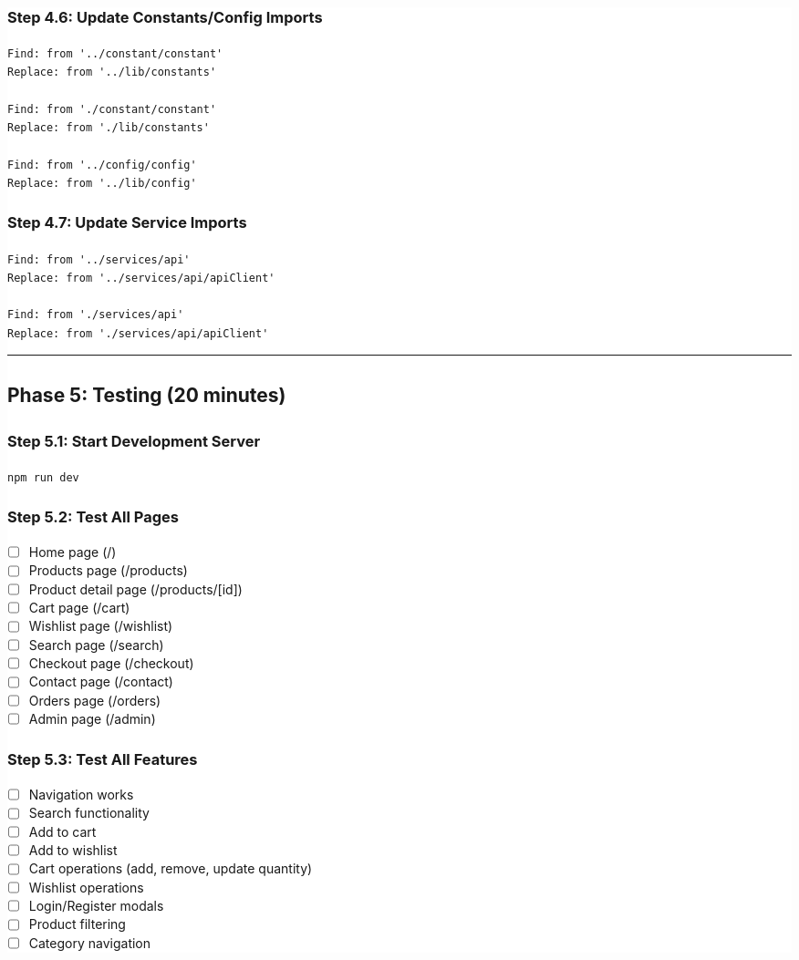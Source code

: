 ### Step 4.6: Update Constants/Config Imports

```
Find: from '../constant/constant'
Replace: from '../lib/constants'

Find: from './constant/constant'
Replace: from './lib/constants'

Find: from '../config/config'
Replace: from '../lib/config'
```

### Step 4.7: Update Service Imports

```
Find: from '../services/api'
Replace: from '../services/api/apiClient'

Find: from './services/api'
Replace: from './services/api/apiClient'
```

---

## Phase 5: Testing (20 minutes)

### Step 5.1: Start Development Server
```bash
npm run dev
```

### Step 5.2: Test All Pages
- [ ] Home page (/)
- [ ] Products page (/products)
- [ ] Product detail page (/products/[id])
- [ ] Cart page (/cart)
- [ ] Wishlist page (/wishlist)
- [ ] Search page (/search)
- [ ] Checkout page (/checkout)
- [ ] Contact page (/contact)
- [ ] Orders page (/orders)
- [ ] Admin page (/admin)

### Step 5.3: Test All Features
- [ ] Navigation works
- [ ] Search functionality
- [ ] Add to cart
- [ ] Add to wishlist
- [ ] Cart operations (add, remove, update quantity)
- [ ] Wishlist operations
- [ ] Login/Register modals
- [ ] Product filtering
- [ ] Category navigation
